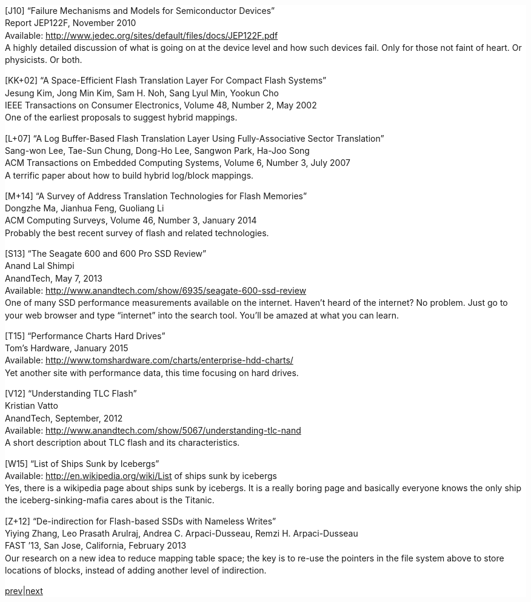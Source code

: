[J10] “Failure Mechanisms and Models for Semiconductor Devices”  
Report JEP122F, November 2010  
Available: http://www.jedec.org/sites/default/files/docs/JEP122F.pdf  
A highly detailed discussion of what is going on at the device level and how such devices fail. Only for those not faint of heart. Or physicists. Or both.

[KK+02] “A Space-Efficient Flash Translation Layer For Compact Flash Systems”  
Jesung Kim, Jong Min Kim, Sam H. Noh, Sang Lyul Min, Yookun Cho  
IEEE Transactions on Consumer Electronics, Volume 48, Number 2, May 2002  
One of the earliest proposals to suggest hybrid mappings.

[L+07] “A Log Buffer-Based Flash Translation Layer Using Fully-Associative Sector Translation”  
Sang-won Lee, Tae-Sun Chung, Dong-Ho Lee, Sangwon Park, Ha-Joo Song  
ACM Transactions on Embedded Computing Systems, Volume 6, Number 3, July 2007  
A terrific paper about how to build hybrid log/block mappings.

[M+14] “A Survey of Address Translation Technologies for Flash Memories”  
Dongzhe Ma, Jianhua Feng, Guoliang Li  
ACM Computing Surveys, Volume 46, Number 3, January 2014  
Probably the best recent survey of flash and related technologies.

[S13] “The Seagate 600 and 600 Pro SSD Review”  
Anand Lal Shimpi  
AnandTech, May 7, 2013  
Available: http://www.anandtech.com/show/6935/seagate-600-ssd-review  
One of many SSD performance measurements available on the internet. Haven’t heard of the internet? No problem. Just go to your web browser and type “internet” into the search tool. You’ll be amazed at what you can learn.

[T15] “Performance Charts Hard Drives”  
Tom’s Hardware, January 2015  
Available: http://www.tomshardware.com/charts/enterprise-hdd-charts/  
Yet another site with performance data, this time focusing on hard drives.

[V12] “Understanding TLC Flash”  
Kristian Vatto  
AnandTech, September, 2012  
Available: http://www.anandtech.com/show/5067/understanding-tlc-nand  
A short description about TLC flash and its characteristics.

[W15] “List of Ships Sunk by Icebergs”  
Available: http://en.wikipedia.org/wiki/List of ships sunk by icebergs  
Yes, there is a wikipedia page about ships sunk by icebergs. It is a really boring page and basically everyone knows the only ship the iceberg-sinking-mafia cares about is the Titanic.

[Z+12] “De-indirection for Flash-based SSDs with Nameless Writes”  
Yiying Zhang, Leo Prasath Arulraj, Andrea C. Arpaci-Dusseau, Remzi H. Arpaci-Dusseau  
FAST ’13, San Jose, California, February 2013  
Our research on a new idea to reduce mapping table space; the key is to re-use the pointers in the file system above to store locations of blocks, instead of adding another level of indirection.

[prev](../43/43.md)|[next](../45/45.md)
